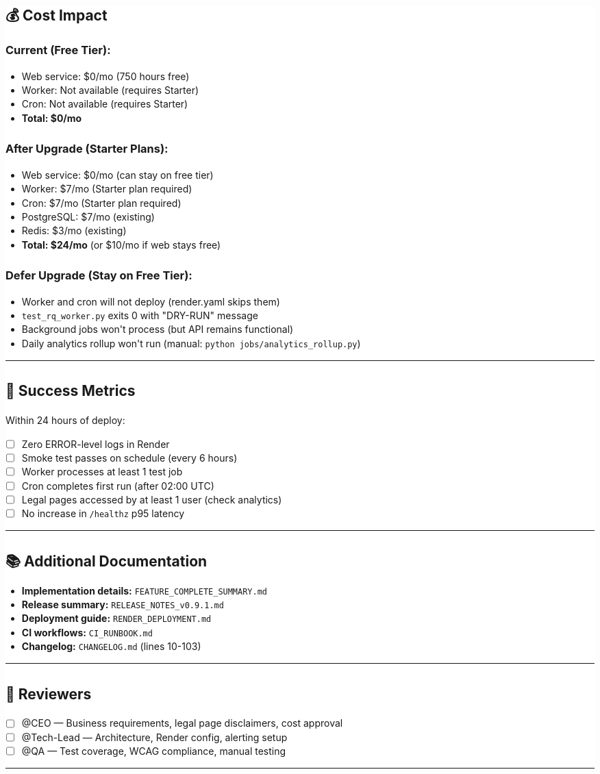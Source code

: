 ## 💰 Cost Impact

### Current (Free Tier):
- Web service: $0/mo (750 hours free)
- Worker: Not available (requires Starter)
- Cron: Not available (requires Starter)
- **Total: $0/mo**

### After Upgrade (Starter Plans):
- Web service: $0/mo (can stay on free tier)
- Worker: $7/mo (Starter plan required)
- Cron: $7/mo (Starter plan required)
- PostgreSQL: $7/mo (existing)
- Redis: $3/mo (existing)
- **Total: $24/mo** (or $10/mo if web stays free)

### Defer Upgrade (Stay on Free Tier):
- Worker and cron will not deploy (render.yaml skips them)
- `test_rq_worker.py` exits 0 with "DRY-RUN" message
- Background jobs won't process (but API remains functional)
- Daily analytics rollup won't run (manual: `python jobs/analytics_rollup.py`)

---

## 🎯 Success Metrics

Within 24 hours of deploy:
- [ ] Zero ERROR-level logs in Render
- [ ] Smoke test passes on schedule (every 6 hours)
- [ ] Worker processes at least 1 test job
- [ ] Cron completes first run (after 02:00 UTC)
- [ ] Legal pages accessed by at least 1 user (check analytics)
- [ ] No increase in `/healthz` p95 latency

---

## 📚 Additional Documentation

- **Implementation details:** `FEATURE_COMPLETE_SUMMARY.md`
- **Release summary:** `RELEASE_NOTES_v0.9.1.md`
- **Deployment guide:** `RENDER_DEPLOYMENT.md`
- **CI workflows:** `CI_RUNBOOK.md`
- **Changelog:** `CHANGELOG.md` (lines 10-103)

---

## 👥 Reviewers

- [ ] @CEO — Business requirements, legal page disclaimers, cost approval
- [ ] @Tech-Lead — Architecture, Render config, alerting setup
- [ ] @QA — Test coverage, WCAG compliance, manual testing

---